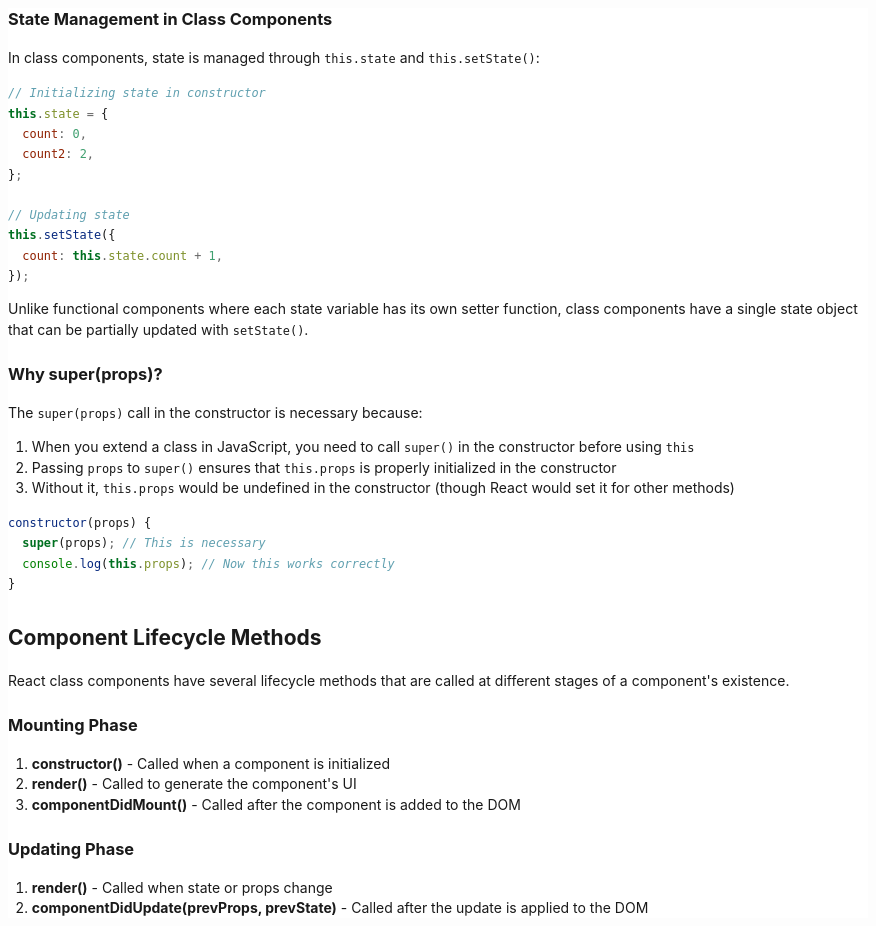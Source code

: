 ### State Management in Class Components

In class components, state is managed through `this.state` and `this.setState()`:

```jsx
// Initializing state in constructor
this.state = {
  count: 0,
  count2: 2,
};

// Updating state
this.setState({
  count: this.state.count + 1,
});
```

Unlike functional components where each state variable has its own setter function, class components have a single state object that can be partially updated with `setState()`.

### Why super(props)?

The `super(props)` call in the constructor is necessary because:

1. When you extend a class in JavaScript, you need to call `super()` in the constructor before using `this`
2. Passing `props` to `super()` ensures that `this.props` is properly initialized in the constructor
3. Without it, `this.props` would be undefined in the constructor (though React would set it for other methods)

```jsx
constructor(props) {
  super(props); // This is necessary
  console.log(this.props); // Now this works correctly
}
```

## Component Lifecycle Methods

React class components have several lifecycle methods that are called at different stages of a component's existence.

### Mounting Phase

1. **constructor()** - Called when a component is initialized
2. **render()** - Called to generate the component's UI
3. **componentDidMount()** - Called after the component is added to the DOM

### Updating Phase

1. **render()** - Called when state or props change
2. **componentDidUpdate(prevProps, prevState)** - Called after the update is applied to the DOM
